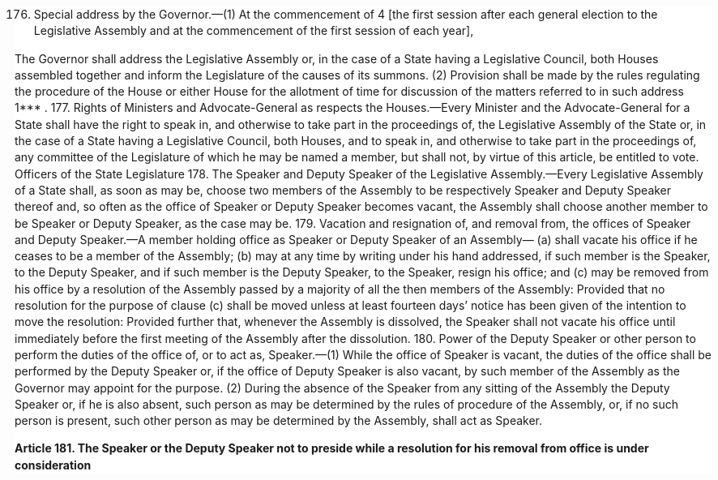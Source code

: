 176. Special address by the Governor.—(1) At the commencement of 4 [the first session after each
general election to the Legislative Assembly and at the commencement of the first session of each year],



The Governor shall address the Legislative Assembly or, in the case of a State having a Legislative Council,
both Houses assembled together and inform the Legislature of the causes of its summons.
(2) Provision shall be made by the rules regulating the procedure of the House or either House for the
allotment of time for discussion of the matters referred to in such address 1*** .
177. Rights of Ministers and Advocate-General as respects the Houses.—Every Minister and the
Advocate-General for a State shall have the right to speak in, and otherwise to take part in the proceedings
of, the Legislative Assembly of the State or, in the case of a State having a Legislative Council, both Houses,
and to speak in, and otherwise to take part in the proceedings of, any committee of the Legislature of which
he may be named a member, but shall not, by virtue of this article, be entitled to vote.
Officers of the State Legislature
178. The Speaker and Deputy Speaker of the Legislative Assembly.—Every Legislative Assembly
of a State shall, as soon as may be, choose two members of the Assembly to be respectively Speaker and
Deputy Speaker thereof and, so often as the office of Speaker or Deputy Speaker becomes vacant, the
Assembly shall choose another member to be Speaker or Deputy Speaker, as the case may be.
179. Vacation and resignation of, and removal from, the offices of Speaker and Deputy
Speaker.—A member holding office as Speaker or Deputy Speaker of an Assembly—
(a) shall vacate his office if he ceases to be a member of the Assembly;
(b) may at any time by writing under his hand addressed, if such member is the Speaker, to the
Deputy Speaker, and if such member is the Deputy Speaker, to the Speaker, resign his office; and
(c) may be removed from his office by a resolution of the Assembly passed by a majority of all the
then members of the Assembly:
Provided that no resolution for the purpose of clause (c) shall be moved unless at least fourteen
days’ notice has been given of the intention to move the resolution:
Provided further that, whenever the Assembly is dissolved, the Speaker shall not vacate his office
until immediately before the first meeting of the Assembly after the dissolution.
180. Power of the Deputy Speaker or other person to perform the duties of the office of, or to act
as, Speaker.—(1) While the office of Speaker is vacant, the duties of the office shall be performed by the
Deputy Speaker or, if the office of Deputy Speaker is also vacant, by such member of the Assembly as the
Governor may appoint for the purpose.
(2) During the absence of the Speaker from any sitting of the Assembly the Deputy Speaker or, if he is
also absent, such person as may be determined by the rules of procedure of the Assembly, or, if no such
person is present, such other person as may be determined by the Assembly, shall act as Speaker.

**Article 181. The Speaker or the Deputy Speaker not to preside while a resolution for his removal from
office is under consideration**
